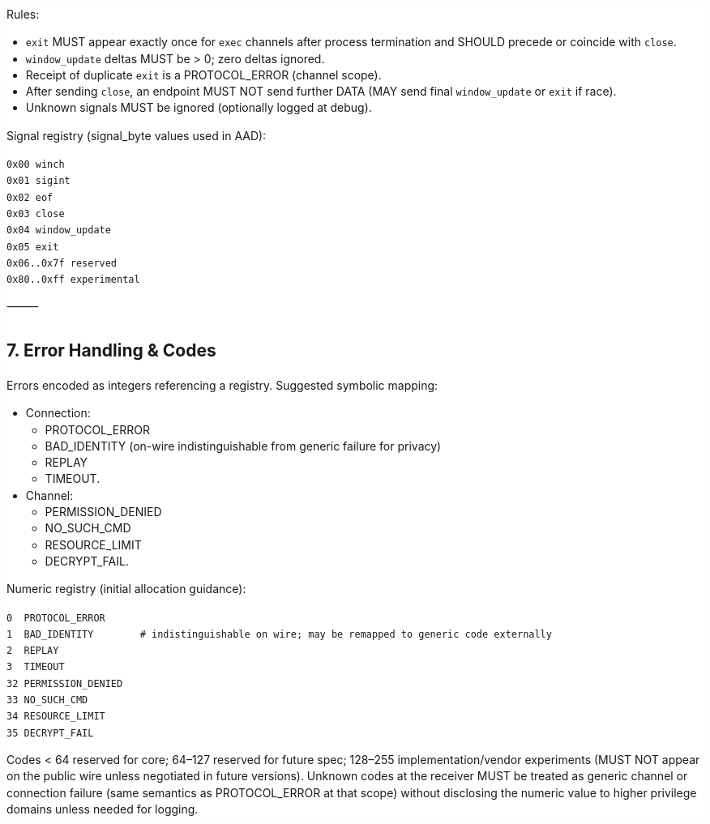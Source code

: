 Rules:
* `exit` MUST appear exactly once for `exec` channels after process termination and SHOULD precede or coincide with `close`.
* `window_update` deltas MUST be > 0; zero deltas ignored.
* Receipt of duplicate `exit` is a PROTOCOL_ERROR (channel scope).
* After sending `close`, an endpoint MUST NOT send further DATA (MAY send final `window_update` or `exit` if race).
* Unknown signals MUST be ignored (optionally logged at debug).

Signal registry (signal_byte values used in AAD):
```
0x00 winch
0x01 sigint
0x02 eof
0x03 close
0x04 window_update
0x05 exit
0x06..0x7f reserved
0x80..0xff experimental
```


⸻

## 7. Error Handling & Codes

Errors encoded as integers referencing a registry. Suggested symbolic mapping:
- Connection: 
  - PROTOCOL_ERROR
  - BAD_IDENTITY (on-wire indistinguishable from generic failure for privacy)
  - REPLAY
  - TIMEOUT.
- Channel: 
  - PERMISSION_DENIED
  - NO_SUCH_CMD
  - RESOURCE_LIMIT
  - DECRYPT_FAIL.

Numeric registry (initial allocation guidance):
```
0  PROTOCOL_ERROR
1  BAD_IDENTITY        # indistinguishable on wire; may be remapped to generic code externally
2  REPLAY
3  TIMEOUT
32 PERMISSION_DENIED
33 NO_SUCH_CMD
34 RESOURCE_LIMIT
35 DECRYPT_FAIL
```
Codes < 64 reserved for core; 64–127 reserved for future spec; 128–255 implementation/vendor experiments (MUST NOT appear on the public wire unless negotiated in future versions). Unknown codes at the receiver MUST be treated as generic channel or connection failure (same semantics as PROTOCOL_ERROR at that scope) without disclosing the numeric value to higher privilege domains unless needed for logging.
